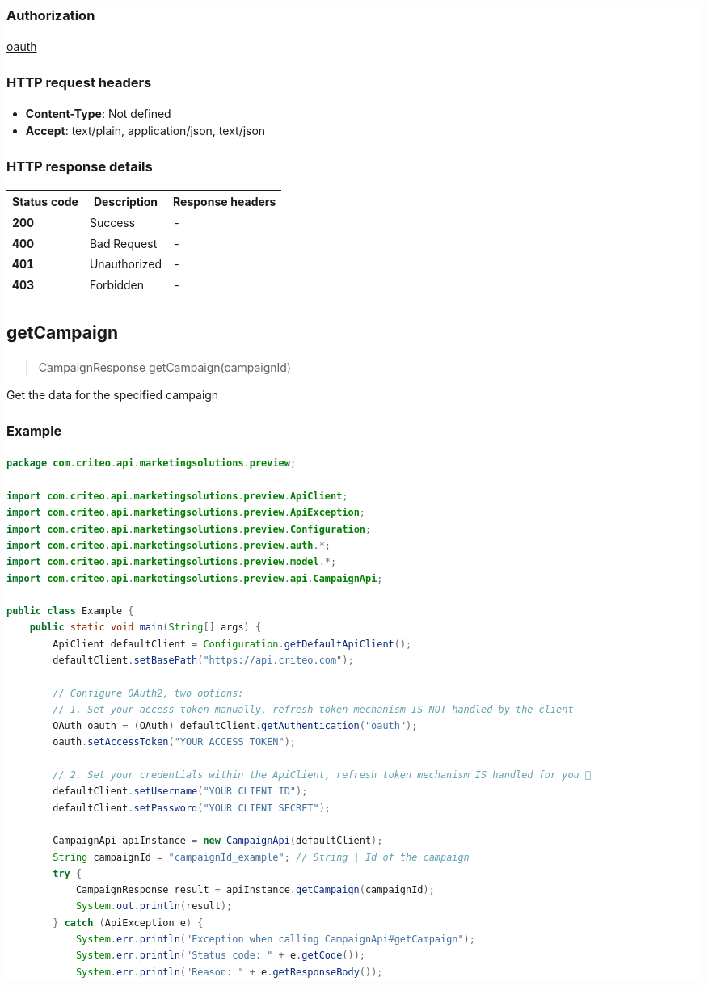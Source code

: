 ### Authorization

[oauth](../README.md#oauth)

### HTTP request headers

- **Content-Type**: Not defined
- **Accept**: text/plain, application/json, text/json


### HTTP response details
| Status code | Description | Response headers |
|-------------|-------------|------------------|
| **200** | Success |  -  |
| **400** | Bad Request |  -  |
| **401** | Unauthorized |  -  |
| **403** | Forbidden |  -  |


## getCampaign

> CampaignResponse getCampaign(campaignId)



Get the data for the specified campaign

### Example

```java
package com.criteo.api.marketingsolutions.preview;

import com.criteo.api.marketingsolutions.preview.ApiClient;
import com.criteo.api.marketingsolutions.preview.ApiException;
import com.criteo.api.marketingsolutions.preview.Configuration;
import com.criteo.api.marketingsolutions.preview.auth.*;
import com.criteo.api.marketingsolutions.preview.model.*;
import com.criteo.api.marketingsolutions.preview.api.CampaignApi;

public class Example {
    public static void main(String[] args) {
        ApiClient defaultClient = Configuration.getDefaultApiClient();
        defaultClient.setBasePath("https://api.criteo.com");
        
        // Configure OAuth2, two options:
        // 1. Set your access token manually, refresh token mechanism IS NOT handled by the client
        OAuth oauth = (OAuth) defaultClient.getAuthentication("oauth");
        oauth.setAccessToken("YOUR ACCESS TOKEN");

        // 2. Set your credentials within the ApiClient, refresh token mechanism IS handled for you 💚
        defaultClient.setUsername("YOUR CLIENT ID");
        defaultClient.setPassword("YOUR CLIENT SECRET");

        CampaignApi apiInstance = new CampaignApi(defaultClient);
        String campaignId = "campaignId_example"; // String | Id of the campaign
        try {
            CampaignResponse result = apiInstance.getCampaign(campaignId);
            System.out.println(result);
        } catch (ApiException e) {
            System.err.println("Exception when calling CampaignApi#getCampaign");
            System.err.println("Status code: " + e.getCode());
            System.err.println("Reason: " + e.getResponseBody());
```